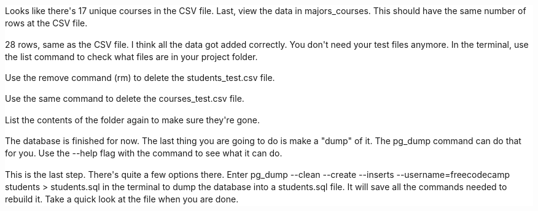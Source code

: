 Looks like there's 17 unique courses in the CSV file. Last, view the data in majors_courses. This should have the same number of rows at the CSV file.

28 rows, same as the CSV file. I think all the data got added correctly. You don't need your test files anymore. In the terminal, use the list command to check what files are in your project folder.

Use the remove command (rm) to delete the students_test.csv file.

Use the same command to delete the courses_test.csv file.

List the contents of the folder again to make sure they're gone.

The database is finished for now. The last thing you are going to do is make a "dump" of it. The pg_dump command can do that for you. Use the --help flag with the command to see what it can do.

This is the last step. There's quite a few options there. Enter pg_dump --clean --create --inserts --username=freecodecamp students > students.sql in the terminal to dump the database into a students.sql file. It will save all the commands needed to rebuild it. Take a quick look at the file when you are done.

